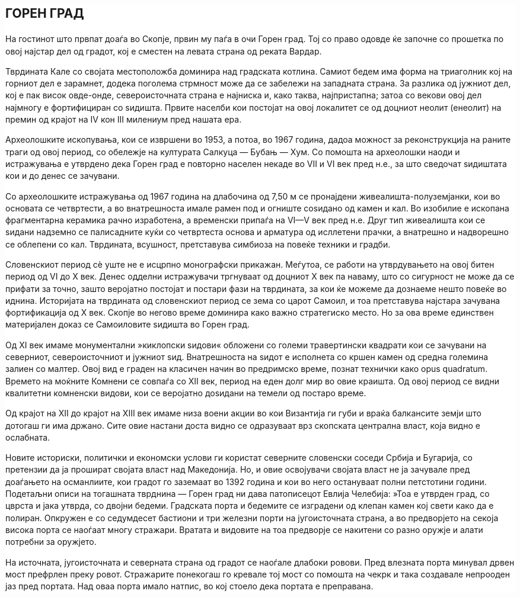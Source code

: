 ## ГОРЕН ГРАД

На гостинот што првпат доаѓа во Скопје, првин му паѓа в очи Горен град. Тој со право одовде ќе започне со прошетка по овој најстар дел од градот, кој е сместен на левата страна од реката Вардар.

Тврдината Кале со својата местоположба доминира над градската котлина. Самиот бедем има форма на триаголник кој на горниот дел е зарамнет, додека поголема стрмност може да се забележи на западната страна. За разлика од јужниот дел, кој е пак висок овде-онде, североисточната страна е најниска и, како таква, најпристапна; затоа со векови овој дел најмногу е фортифициран со ѕидишта.  Првите населби кои постојат на овој локалитет се од доцниот неолит (енеолит) на премин од крајот на IV кон III милениум пред нашата ера.

Археолошките ископувања, кои се извршени во 1953, а потоа, во 1967 година, дадоа можност за реконструкција на раните траги од овој период, со обележје на културата Салкуца — Бубањ — Хум. Со помошта на археолошки наоди и истражувања е утврдено дека Горен град е повторно населен некаде во VII и VI век пред н.е., за што сведочат ѕидиштата кои и до денес се зачувани.

Со археолошките истражувања од 1967 година на длабочина од 7,50 м се пронајдени живеалишта-полуземјанки, кои во основата се четвртести, а во внатрешноста имале рамен под и огниште соѕидано од камен и кал. Во изобилие е ископана фрагментарна керамика рачно изработена, а временски припаѓа на VI—V век пред н.е.  Друг тип живеалишта кои се ѕидани надземно се палисадните куќи со четвртеста основа и арматура од исллетени прачки, а внатрешно и надворешно се облепени со кал. Тврдината, всушност, претставува симбиоза на повеќе техники и градби.

Словенскиот период сѐ уште не е исцрпно монографски прикажан. Меѓутоа, се работи на утврдувањето на овој битен период од VI до Х век. Денес одделни истражувачи тргнуваат од доцниот Х век па наваму, што со сигурност не може да се прифати за точно, зашто веројатно постојат и постари фази на тврдината, за кои ќе можеме да дознаеме нешто повеќе во иднина. Историјата на тврдината од словенскиот период се зема со царот Самоил, и тоа претставува најстара зачувана фортификација од Х век. Скопје во негово време доминира како важно стратегиско место. Но за ова време единствен материјален доказ се Самоиловите ѕидишта во Горен град.

Од XI век имаме монументални »киклопски ѕидови« обложени со големи травертински квадрати кои се зачувани на северниот, североисточниот и јужниот ѕид. Внатрешноста на ѕидот е исполнета со кршен камен од средна големина залиен со малтер. Овој вид е граден на класичен начин во предримско време, познат технички како opus quadratum.  Времето на моќните Комнени се совпаѓа со XII век, период на еден долг мир во овие краишта. Од овој период се видни квалитетни комненски видови, кои се веројатно доѕидани на темели од постаро време.

Од крајот на XII до крајот на XIII век имаме низа воени акции во кои Византија ги губи и враќа балкансите земји што дотогаш ги има држано. Сите овие настани доста видно се одразуваат врз скопската централна власт, која видно е ослабната.

Новите историски, политички и економски услови ги користат северните словенски соседи Србија и Бугарија, со претензии да ја прошират својата власт над Македонија. Но, и овие освојувачи својата власт не ја зачувале пред доаѓањето на османлиите, кои градот го заземаат во 1392 година и кои во него остануваат полни петстотини години. Подетаљни описи на тогашната тврднина — Горен град ни дава патописецот Евлија Челебија: »Тоа е утврден град, со цврста и јака утврда, со двојни бедеми. Градската порта и бедемите се изградени од клепан камен кој свети како да е полиран. Опкружен е со седумдесет бастиони и три железни порти на југоисточната страна, а во предворјето на секоја висока порта се наоѓаат многу стражари.  Вратата и видовите на тоа предворје се накитени со разно оружје и алати потребни за оружјето.

На источната, југоисточната и северната страна од градот се наоѓале длабоки ровови. Пред влезната порта минувал дрвен мост префрлен преку ровот. Стражарите понекогаш го кревале тој мост со помошта на чекрк и така создавале непрооден јаз пред портата. Над оваа порта имало натпис, во кој стоело дека портата е преправана.
